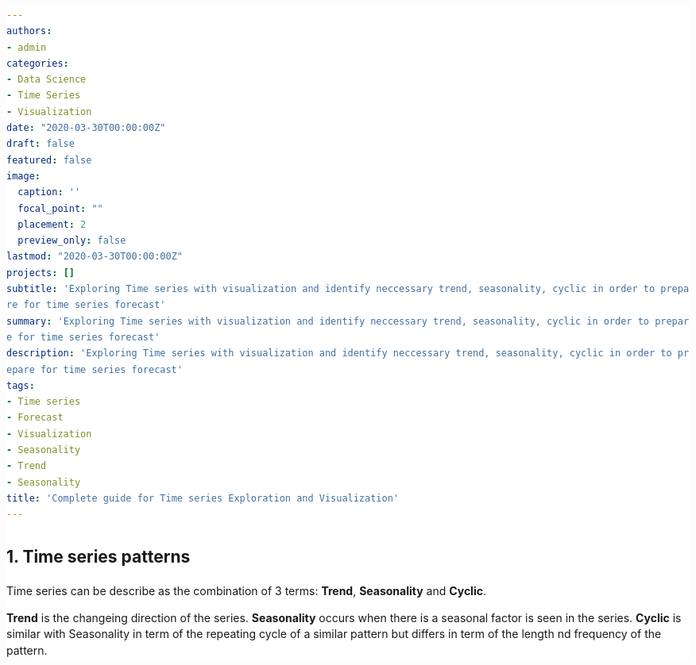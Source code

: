 ```yaml
---
authors:
- admin
categories:
- Data Science
- Time Series
- Visualization
date: "2020-03-30T00:00:00Z"
draft: false
featured: false
image:
  caption: ''
  focal_point: ""
  placement: 2
  preview_only: false
lastmod: "2020-03-30T00:00:00Z"
projects: []
subtitle: 'Exploring Time series with visualization and identify neccessary trend, seasonality, cyclic in order to prepare for time series forecast'
summary: 'Exploring Time series with visualization and identify neccessary trend, seasonality, cyclic in order to prepare for time series forecast'
description: 'Exploring Time series with visualization and identify neccessary trend, seasonality, cyclic in order to prepare for time series forecast'
tags:
- Time series
- Forecast
- Visualization
- Seasonality
- Trend
- Seasonality
title: 'Complete guide for Time series Exploration and Visualization'
---
```


## 1. Time series patterns

Time series can be describe as the combination of 3 terms: **Trend**, **Seasonality** and **Cyclic**.

**Trend** is the changeing direction of the series. **Seasonality** occurs when there is a seasonal factor is seen in the series. **Cyclic** is similar with Seasonality in term of the repeating cycle of a similar pattern but differs in term of the length nd frequency of the pattern. 

<figure>